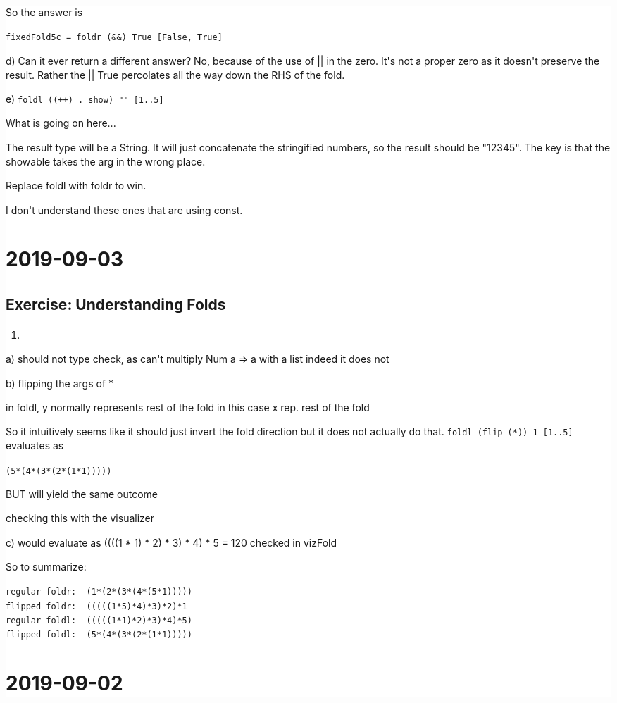 So the answer is

    fixedFold5c = foldr (&&) True [False, True]

d) Can it ever return a different answer?  No, because of the use of || in the
zero.  It's not a proper zero as it doesn't preserve the result.  Rather the
|| True percolates all the way down the RHS of the fold.

e) `foldl ((++) . show) "" [1..5]`

What is going on here...

The result type will be a String.
It will just concatenate the stringified numbers, so the result should be
"12345".
The key is that the showable takes the arg in the wrong place.

Replace foldl with foldr to win.

I don't understand these ones that are using const.

# 2019-09-03

## Exercise: Understanding Folds

1.  

a) should not type check, as can't multiply Num a => a with a list
indeed it does not

b) flipping the args of *

in foldl, y normally represents rest of the fold
in this case x rep. rest of the fold

So it intuitively seems like it should just invert the fold direction but it
does not actually do that.  `foldl (flip (*)) 1 [1..5]` evaluates as

    (5*(4*(3*(2*(1*1)))))

BUT will yield the same outcome 

checking this with the visualizer

c) would evaluate as ((((1 * 1) * 2) * 3) * 4) * 5 = 120
checked in vizFold

So to summarize:

    regular foldr:  (1*(2*(3*(4*(5*1)))))
    flipped foldr:  (((((1*5)*4)*3)*2)*1
    regular foldl:  (((((1*1)*2)*3)*4)*5)
    flipped foldl:  (5*(4*(3*(2*(1*1)))))


# 2019-09-02
